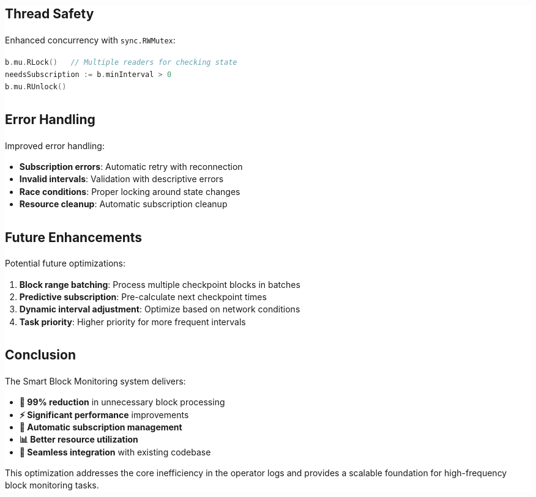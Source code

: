 ## Thread Safety

Enhanced concurrency with `sync.RWMutex`:
```go
b.mu.RLock()   // Multiple readers for checking state
needsSubscription := b.minInterval > 0
b.mu.RUnlock()
```

## Error Handling

Improved error handling:
- **Subscription errors**: Automatic retry with reconnection
- **Invalid intervals**: Validation with descriptive errors
- **Race conditions**: Proper locking around state changes
- **Resource cleanup**: Automatic subscription cleanup

## Future Enhancements

Potential future optimizations:
1. **Block range batching**: Process multiple checkpoint blocks in batches
2. **Predictive subscription**: Pre-calculate next checkpoint times
3. **Dynamic interval adjustment**: Optimize based on network conditions
4. **Task priority**: Higher priority for more frequent intervals

## Conclusion

The Smart Block Monitoring system delivers:
- **🎯 99% reduction** in unnecessary block processing
- **⚡ Significant performance** improvements
- **🔧 Automatic subscription management**
- **📊 Better resource utilization**
- **🔄 Seamless integration** with existing codebase

This optimization addresses the core inefficiency in the operator logs and provides a scalable foundation for high-frequency block monitoring tasks. 